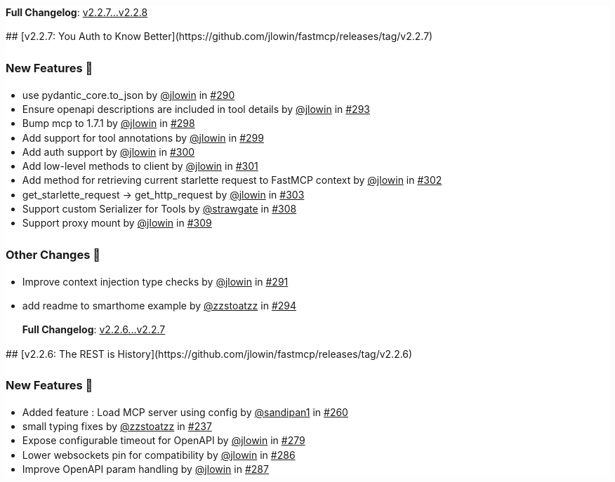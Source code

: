   **Full Changelog**: [v2.2.7...v2.2.8](https://github.com/jlowin/fastmcp/compare/v2.2.7...v2.2.8)
</Update>

<Update label="v2.2.7" description="2024-05-03">
  ## [v2.2.7: You Auth to Know Better](https://github.com/jlowin/fastmcp/releases/tag/v2.2.7)

### New Features 🎉

* use pydantic\_core.to\_json by [@jlowin](https://github.com/jlowin) in [#290](https://github.com/jlowin/fastmcp/pull/290)
* Ensure openapi descriptions are included in tool details by [@jlowin](https://github.com/jlowin) in [#293](https://github.com/jlowin/fastmcp/pull/293)
* Bump mcp to 1.7.1 by [@jlowin](https://github.com/jlowin) in [#298](https://github.com/jlowin/fastmcp/pull/298)
* Add support for tool annotations by [@jlowin](https://github.com/jlowin) in [#299](https://github.com/jlowin/fastmcp/pull/299)
* Add auth support by [@jlowin](https://github.com/jlowin) in [#300](https://github.com/jlowin/fastmcp/pull/300)
* Add low-level methods to client by [@jlowin](https://github.com/jlowin) in [#301](https://github.com/jlowin/fastmcp/pull/301)
* Add method for retrieving current starlette request to FastMCP context by [@jlowin](https://github.com/jlowin) in [#302](https://github.com/jlowin/fastmcp/pull/302)
* get\_starlette\_request → get\_http\_request by [@jlowin](https://github.com/jlowin) in [#303](https://github.com/jlowin/fastmcp/pull/303)
* Support custom Serializer for Tools by [@strawgate](https://github.com/strawgate) in [#308](https://github.com/jlowin/fastmcp/pull/308)
* Support proxy mount by [@jlowin](https://github.com/jlowin) in [#309](https://github.com/jlowin/fastmcp/pull/309)

### Other Changes 🦾

* Improve context injection type checks by [@jlowin](https://github.com/jlowin) in [#291](https://github.com/jlowin/fastmcp/pull/291)
* add readme to smarthome example by [@zzstoatzz](https://github.com/zzstoatzz) in [#294](https://github.com/jlowin/fastmcp/pull/294)

  **Full Changelog**: [v2.2.6...v2.2.7](https://github.com/jlowin/fastmcp/compare/v2.2.6...v2.2.7)
</Update>

<Update label="v2.2.6" description="2024-04-30">
  ## [v2.2.6: The REST is History](https://github.com/jlowin/fastmcp/releases/tag/v2.2.6)

### New Features 🎉

* Added feature : Load MCP server using config by [@sandipan1](https://github.com/sandipan1) in [#260](https://github.com/jlowin/fastmcp/pull/260)
* small typing fixes by [@zzstoatzz](https://github.com/zzstoatzz) in [#237](https://github.com/jlowin/fastmcp/pull/237)
* Expose configurable timeout for OpenAPI by [@jlowin](https://github.com/jlowin) in [#279](https://github.com/jlowin/fastmcp/pull/279)
* Lower websockets pin for compatibility by [@jlowin](https://github.com/jlowin) in [#286](https://github.com/jlowin/fastmcp/pull/286)
* Improve OpenAPI param handling by [@jlowin](https://github.com/jlowin) in [#287](https://github.com/jlowin/fastmcp/pull/287)
